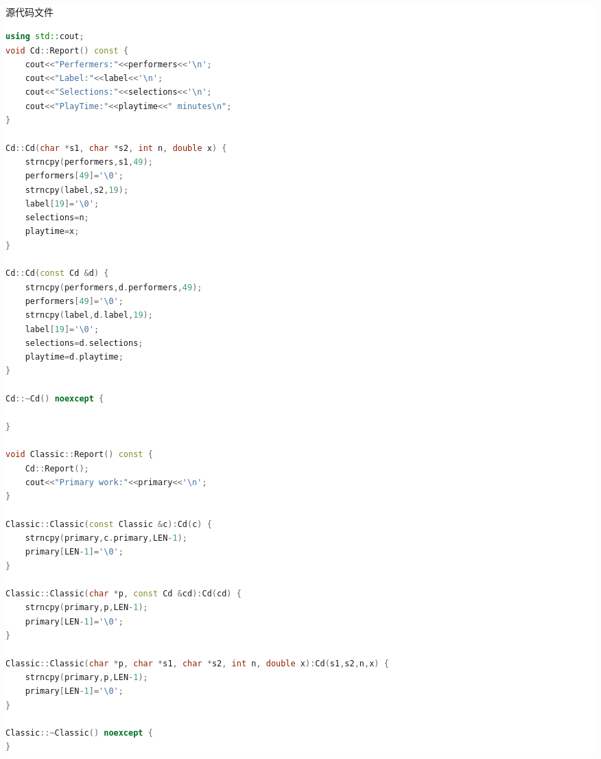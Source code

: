 


源代码文件

```c++
using std::cout;
void Cd::Report() const {
    cout<<"Perfermers:"<<performers<<'\n';
    cout<<"Label:"<<label<<'\n';
    cout<<"Selections:"<<selections<<'\n';
    cout<<"PlayTime:"<<playtime<<" minutes\n";
}

Cd::Cd(char *s1, char *s2, int n, double x) {
    strncpy(performers,s1,49);
    performers[49]='\0';
    strncpy(label,s2,19);
    label[19]='\0';
    selections=n;
    playtime=x;
}

Cd::Cd(const Cd &d) {
    strncpy(performers,d.performers,49);
    performers[49]='\0';
    strncpy(label,d.label,19);
    label[19]='\0';
    selections=d.selections;
    playtime=d.playtime;
}

Cd::~Cd() noexcept {

}

void Classic::Report() const {
    Cd::Report();
    cout<<"Primary work:"<<primary<<'\n';
}

Classic::Classic(const Classic &c):Cd(c) {
    strncpy(primary,c.primary,LEN-1);
    primary[LEN-1]='\0';
}

Classic::Classic(char *p, const Cd &cd):Cd(cd) {
    strncpy(primary,p,LEN-1);
    primary[LEN-1]='\0';
}

Classic::Classic(char *p, char *s1, char *s2, int n, double x):Cd(s1,s2,n,x) {
    strncpy(primary,p,LEN-1);
    primary[LEN-1]='\0';
}

Classic::~Classic() noexcept {
}
```
